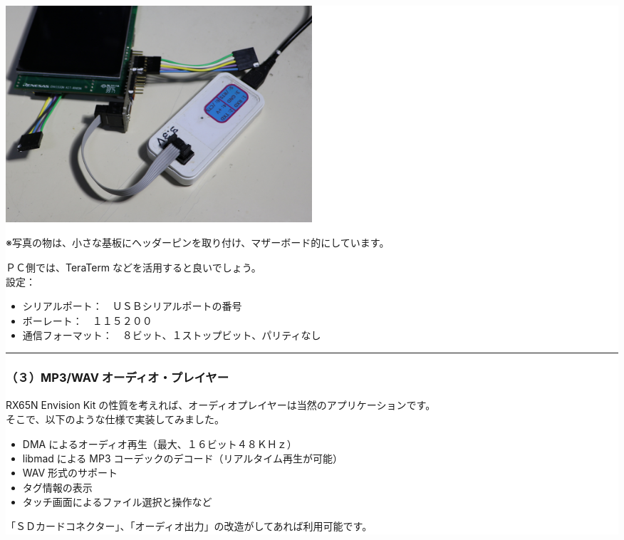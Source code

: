 <img src="RX65N_Serial.jpg" width="50%">   
   
※写真の物は、小さな基板にヘッダーピンを取り付け、マザーボード的にしています。   
   
ＰＣ側では、TeraTerm などを活用すると良いでしょう。   
設定：   
- シリアルポート：　ＵＳＢシリアルポートの番号
- ボーレート：　１１５２００
- 通信フォーマット：　８ビット、１ストップビット、パリティなし   
   
---
### （３）MP3/WAV オーディオ・プレイヤー
   
RX65N Envision Kit の性質を考えれば、オーディオプレイヤーは当然のアプリケーションです。   
そこで、以下のような仕様で実装してみました。   
- DMA によるオーディオ再生（最大、１６ビット４８ＫＨｚ）   
- libmad による MP3 コーデックのデコード（リアルタイム再生が可能）   
- WAV 形式のサポート   
- タグ情報の表示   
- タッチ画面によるファイル選択と操作など   
   
「ＳＤカードコネクター」、「オーディオ出力」の改造がしてあれば利用可能です。   
   